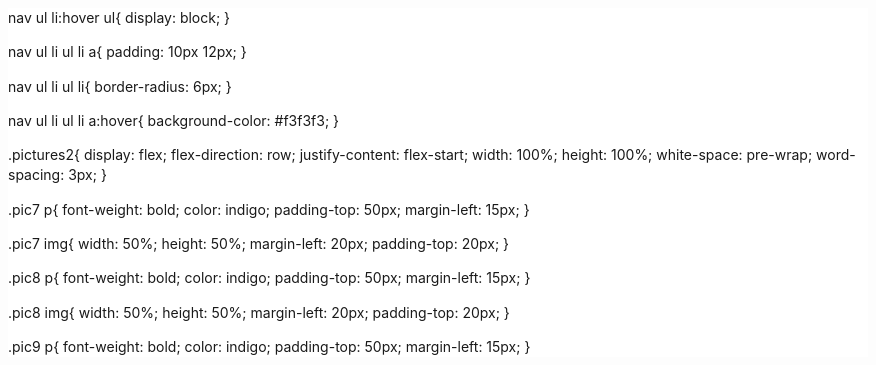nav ul li:hover ul{
    display: block;
}   

nav ul li ul li a{
   padding: 10px 12px;
}  

nav ul li ul li{
    border-radius: 6px;
}

nav ul li ul li a:hover{
   background-color: #f3f3f3;
 }  

.pictures2{
    display: flex;
    flex-direction: row;
    justify-content: flex-start;
    width: 100%;
    height: 100%;
    white-space: pre-wrap;
    word-spacing: 3px;
}

.pic7 p{
    font-weight: bold;
    color: indigo;
    padding-top: 50px;
    margin-left: 15px;
}

.pic7 img{
    width: 50%;
    height: 50%;
    margin-left: 20px;
    padding-top: 20px;
}

.pic8 p{
    font-weight: bold;
    color: indigo;
    padding-top: 50px;
    margin-left: 15px;
}

.pic8 img{
    width: 50%;
    height: 50%;
    margin-left: 20px;
    padding-top: 20px;
}

.pic9 p{
    font-weight: bold;
    color: indigo;
    padding-top: 50px;
    margin-left: 15px;
}
